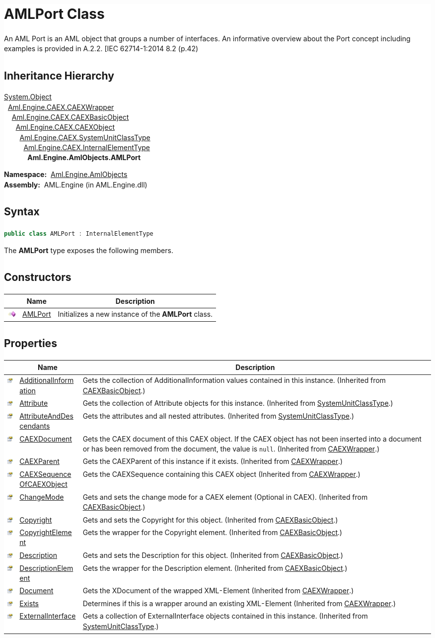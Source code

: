 AMLPort Class
=============
An AML Port is an AML object that groups a number of interfaces. An informative overview about the Port concept including examples is provided in A.2.2. [IEC 62714-1:2014 8.2 (p.42)


Inheritance Hierarchy
---------------------
[System.Object][1]  
  [Aml.Engine.CAEX.CAEXWrapper][2]  
    [Aml.Engine.CAEX.CAEXBasicObject][3]  
      [Aml.Engine.CAEX.CAEXObject][4]  
        [Aml.Engine.CAEX.SystemUnitClassType][5]  
          [Aml.Engine.CAEX.InternalElementType][6]  
            **Aml.Engine.AmlObjects.AMLPort**  

  **Namespace:**  [Aml.Engine.AmlObjects][7]  
  **Assembly:**  AML.Engine (in AML.Engine.dll)

Syntax
------

```csharp
public class AMLPort : InternalElementType
```

The **AMLPort** type exposes the following members.


Constructors
------------

                 | Name         | Description                                          
---------------- | ------------ | ---------------------------------------------------- 
![Public method] | [AMLPort][8] | Initializes a new instance of the **AMLPort** class. 


Properties
----------

                   | Name                                  | Description                                                                                                                                                                                                             
------------------ | ------------------------------------- | ----------------------------------------------------------------------------------------------------------------------------------------------------------------------------------------------------------------------- 
![Public property] | [AdditionalInformation][9]            | Gets the collection of AdditionalInformation values contained in this instance. (Inherited from [CAEXBasicObject][3].)                                                                                                  
![Public property] | [Attribute][10]                       | Gets the collection of Attribute objects for this instance. (Inherited from [SystemUnitClassType][5].)                                                                                                                  
![Public property] | [AttributeAndDescendants][11]         | Gets the attributes and all nested attributes. (Inherited from [SystemUnitClassType][5].)                                                                                                                               
![Public property] | [CAEXDocument][12]                    | Gets the CAEX document of this CAEX object. If the CAEX object has not been inserted into a document or has been removed from the document, the value is `null`. (Inherited from [CAEXWrapper][2].)                     
![Public property] | [CAEXParent][13]                      | Gets the CAEXParent of this instance if it exists. (Inherited from [CAEXWrapper][2].)                                                                                                                                   
![Public property] | [CAEXSequenceOfCAEXObject][14]        | Gets the CAEXSequence containing this CAEX object (Inherited from [CAEXWrapper][2].)                                                                                                                                    
![Public property] | [ChangeMode][15]                      | Gets and sets the change mode for a CAEX element (Optional in CAEX). (Inherited from [CAEXBasicObject][3].)                                                                                                             
![Public property] | [Copyright][16]                       | Gets and sets the Copyright for this object. (Inherited from [CAEXBasicObject][3].)                                                                                                                                     
![Public property] | [CopyrightElement][17]                | Gets the wrapper for the Copyright element. (Inherited from [CAEXBasicObject][3].)                                                                                                                                      
![Public property] | [Description][18]                     | Gets and sets the Description for this object. (Inherited from [CAEXBasicObject][3].)                                                                                                                                   
![Public property] | [DescriptionElement][19]              | Gets the wrapper for the Description element. (Inherited from [CAEXBasicObject][3].)                                                                                                                                    
![Public property] | [Document][20]                        | Gets the XDocument of the wrapped XML-Element (Inherited from [CAEXWrapper][2].)                                                                                                                                        
![Public property] | [Exists][21]                          | Determines if this is a wrapper around an existing XML-Element (Inherited from [CAEXWrapper][2].)                                                                                                                       
![Public property] | [ExternalInterface][22]               | Gets a collection of ExternalInterface objects contained in this instance. (Inherited from [SystemUnitClassType][5].)                                                                                                   

[1]: https://docs.microsoft.com/dotnet/api/system.object
[2]: ../../Aml.Engine.CAEX/CAEXWrapper/README.md
[3]: ../../Aml.Engine.CAEX/CAEXBasicObject/README.md
[4]: ../../Aml.Engine.CAEX/CAEXObject/README.md
[5]: ../../Aml.Engine.CAEX/SystemUnitClassType/README.md
[6]: ../../Aml.Engine.CAEX/InternalElementType/README.md
[7]: ../README.md
[8]: _ctor.md
[9]: ../../Aml.Engine.CAEX/CAEXBasicObject/AdditionalInformation.md
[10]: ../../Aml.Engine.CAEX/SystemUnitClassType/Attribute.md
[11]: ../../Aml.Engine.CAEX/SystemUnitClassType/AttributeAndDescendants.md
[12]: ../../Aml.Engine.CAEX/CAEXWrapper/CAEXDocument.md
[13]: ../../Aml.Engine.CAEX/CAEXWrapper/CAEXParent.md
[14]: ../../Aml.Engine.CAEX/CAEXWrapper/CAEXSequenceOfCAEXObject.md
[15]: ../../Aml.Engine.CAEX/CAEXBasicObject/ChangeMode.md
[16]: ../../Aml.Engine.CAEX/CAEXBasicObject/Copyright.md
[17]: ../../Aml.Engine.CAEX/CAEXBasicObject/CopyrightElement.md
[18]: ../../Aml.Engine.CAEX/CAEXBasicObject/Description.md
[19]: ../../Aml.Engine.CAEX/CAEXBasicObject/DescriptionElement.md
[20]: ../../Aml.Engine.CAEX/CAEXWrapper/Document.md
[21]: ../../Aml.Engine.CAEX/CAEXWrapper/Exists.md
[22]: ../../Aml.Engine.CAEX/SystemUnitClassType/ExternalInterface.md
[23]: ../../Aml.Engine.CAEX/SystemUnitClassType/ExternalInterfaceAndDescendants.md
[24]: ../../Aml.Engine.CAEX/CAEXObject/ID.md
[25]: InternalElement.md
[26]: ../../Aml.Engine.CAEX/SystemUnitClassType/InternalLink.md
[27]: ../../Aml.Engine.CAEX/InternalElementType/IsMirror.md
[28]: IsPort.md
[29]: ../../Aml.Engine.CAEX/InternalElementType/MappingObject.md
[30]: ../../Aml.Engine.CAEX/InternalElementType/Master.md
[31]: ../../Aml.Engine.CAEX/InternalElementType/MasterID.md
[32]: ../../Aml.Engine.CAEX/CAEXObject/Name.md
[33]: ../../Aml.Engine.CAEX/CAEXWrapper/Node.md
[34]: ../../Aml.Engine.CAEX/CAEXWrapper/Owner.md
[35]: ../../Aml.Engine.CAEX/InternalElementType/RefBaseSystemUnitPath.md
[36]: ../../Aml.Engine.CAEX/InternalElementType/SystemUnitClass.md
[37]: ../../Aml.Engine.CAEX/CAEXBasicObject/Revision.md
[38]: ../../Aml.Engine.CAEX/InternalElementType/RoleReferences.md
[39]: ../../Aml.Engine.CAEX/InternalElementType/RoleRequirements.md
[40]: ../../Aml.Engine.CAEX/CAEXBasicObject/SourceObjectInformation.md
[41]: ../../Aml.Engine.CAEX/SystemUnitClassType/SupportedRoleClass.md
[42]: ../../Aml.Engine.CAEX/CAEXWrapper/TagName.md
[43]: ../../Aml.Engine.CAEX/CAEXBasicObject/Version.md
[44]: ../../Aml.Engine.CAEX/CAEXBasicObject/VersionElement.md
[45]: ../../Aml.Engine.CAEX/SystemUnitClassType/AddInterfaceClassReference_1.md
[46]: ../../Aml.Engine.CAEX/ExternalInterfaceType/README.md
[47]: ../../Aml.Engine.CAEX/SystemUnitClassType/AddInterfaceClassReference.md
[48]: ../../Aml.Engine.CAEX/InternalElementType/AddRoleClassReference_1.md
[49]: ../../Aml.Engine.CAEX/RoleRequirementsType/README.md
[50]: ../../Aml.Engine.CAEX/InternalElementType/AddRoleClassReference.md
[51]: ../../Aml.Engine.CAEX/CAEXObject/AssignNewGuidAsID.md
[52]: ../../Aml.Engine.CAEX/CAEXWrapper/CAEXChild.md
[53]: ../../Aml.Engine.CAEX/CAEXWrapper/CAEXChildren.md
[54]: ../../Aml.Engine.CAEX/CAEXObject/CAEXPath.md
[55]: ../../Aml.Engine.CAEX.Extensions/CAEXPathBuilder/README.md
[56]: ../../Aml.Engine.CAEX/InternalElementType/CAEXSequence.md
[57]: ../../Aml.Engine.CAEX/SystemUnitClassType/Container__1.md
[58]: ../../Aml.Engine.CAEX/CAEXObject/Copy.md
[59]: Create.md
[60]: ../../Aml.Engine.CAEX/InternalElementType/CreateMirror.md
[61]: ../../Aml.Engine.CAEX/InternalElementType/CreateSystemUnitClass.md
[62]: ../../Aml.Engine.CAEX/CAEXWrapper/Equals.md
[63]: ../../Aml.Engine.CAEX/SystemUnitClassType/GetEnumerator.md
[64]: ../../Aml.Engine.CAEX/CAEXWrapper/GetHashCode.md
[65]: ../../Aml.Engine.CAEX/CAEXWrapper/GetXAttributeValue.md
[66]: ../../Aml.Engine.CAEX/InternalElementType/HasGenericRoleClassReference_1.md
[67]: ../../Aml.Engine.CAEX/InternalElementType/HasGenericRoleClassReference.md
[68]: ../../Aml.Engine.CAEX/SystemUnitClassType/HasInterfaceClassReference.md
[69]: ../../Aml.Engine.CAEX/InternalElementType/HasRoleClassReference_1.md
[70]: ../../Aml.Engine.CAEX/InternalElementType/HasRoleClassReference.md
[71]: ../../Aml.Engine.CAEX/InternalElementType/HasSystemUnitClassReference.md
[72]: ../../Aml.Engine.CAEX/InternalElementType/Insert_1.md
[73]: Insert.md
[74]: ../../Aml.Engine.CAEX/InternalElementType/Insert.md
[75]: ../../Aml.Engine.CAEX/SystemUnitClassType/InsertAfter.md
[76]: ../../Aml.Engine.CAEX/SystemUnitClassType/InsertBefore.md
[77]: ../../Aml.Engine.CAEX/CAEXWrapper/InsertNew.md
[78]: ../../Aml.Engine.CAEX/SystemUnitClassType/LowestCommonParent.md
[79]: ../../Aml.Engine.CAEX/InternalElementType/New_MappingObject.md
[80]: ../../Aml.Engine.CAEX/CAEXBasicObject/New_Revision.md
[81]: ../../Aml.Engine.CAEX/CAEXWrapper/Remove.md
[82]: ../../Aml.Engine.CAEX/InternalElementType/ReplaceRoleClassReference.md
[83]: ../../Aml.Engine.CAEX/CAEXWrapper/SetXAttributeValue.md
[84]: ../../Aml.Engine.CAEX/SystemUnitClassType/SupportedRoleClassWithName.md
[85]: ../../Aml.Engine.CAEX/CAEXObject/ToString.md
[86]: ../../Aml.Engine.CAEX/CAEXWrapper/PropertyChanged.md
[87]: PortName.md
[88]: ../ExternalDataReference/AddDocumentElement.md
[89]: ../ExternalDataReference/ExternalDataRoleClassPath.md
[90]: ../ExternalDataReference/README.md
[91]: ../ExternalDataReference/AddDocumentElementRole.md
[92]: ../ExternalDataReference/AddDocumentReference.md
[93]: ../../Aml.Engine.CAEX.Extensions/SystemUnitClassTypeExtensions/AddInstance.md
[94]: ../../Aml.Engine.CAEX.Extensions/SystemUnitClassTypeExtensions/README.md
[95]: ../ExternalDataReference/AddLanguage.md
[96]: ../../Aml.Engine.CAEX.Extensions/SystemUnitClassTypeExtensions/AddNewInternalElement.md
[97]: ../../Aml.Engine.AmlObjects.Extensions/AmlObjectsExtensions/AMLFacet.md
[98]: ../../Aml.Engine.AmlObjects.Extensions/AmlObjectsExtensions/README.md
[99]: ../../Aml.Engine.AmlObjects.Extensions/AmlObjectsExtensions/AMLGroup.md
[100]: ../../Aml.Engine.AmlObjects.Extensions/AmlObjectsExtensions/AMLPort.md
[101]: ../../Aml.Engine.AmlObjects.Extensions/AmlObjectsExtensions/AMLSystemUnitClass.md
[102]: ../../Aml.Engine.Adapter/AMLEngineAdapter/Ancestors.md
[103]: ../../Aml.Engine.Adapter/AMLEngineAdapter/README.md
[104]: ../../Aml.Engine.CAEX.Extensions/SystemUnitClassTypeExtensions/Append_InternalElement.md
[105]: ../../Aml.Engine.Adapter/AMLEngineAdapter/AssignNewGUIDs.md
[106]: ../../Aml.Engine.Adapter/AMLEngineAdapter/AssignNewGUIDsAndRedirectExistingInternalLinks.md
[107]: ../../Aml.Engine.Adapter/AMLEngineAdapter/AssignNewGUIDsAndRedirectExistingInternalLinksAndMirrorObjects.md
[108]: ../../Aml.Engine.Adapter/AMLEngineAdapter/clone.md
[109]: ../../Aml.Engine.CAEX/CAEXWrapper/Copy.md
[110]: ../../Aml.Engine.Adapter/AMLEngineAdapter/CloneNode.md
[111]: ../../Aml.Engine.Adapter/AMLEngineAdapter/ConsistencyCheck_ClassReference.md
[112]: ../../Aml.Engine.CAEX.Extensions/CAEXObjectExtensions/Copy.md
[113]: ../../Aml.Engine.CAEX.Extensions/CAEXObjectExtensions/README.md
[114]: ../../Aml.Engine.Adapter/AMLEngineAdapter/Create_UniqueCopy.md
[115]: ../../Aml.Engine.CAEX.Extensions/CAEXBasicObjectExtensions/Descendants.md
[116]: ../../Aml.Engine.CAEX.Extensions/CAEXBasicObjectExtensions/README.md
[117]: ../../Aml.Engine.CAEX.Extensions/CAEXBasicObjectExtensions/Descendants__1.md
[118]: ../ExternalDataReference/DocumentElements.md
[119]: ../../Aml.Engine.Adapter/AMLEngineAdapter/findInternalElement.md
[120]: ../../Aml.Engine.Adapter/AMLEngineAdapter/GetClassName_1.md
[121]: ../ExternalDataReference/GetLanguages.md
[122]: ../../Aml.Engine.Adapter/AMLEngineAdapter/getLinkedObjects.md
[123]: ../../Aml.Engine.Adapter/AMLEngineAdapter/getReferencedClass.md
[124]: ../../Aml.Engine.Adapter/AMLEngineAdapter/getReferencedGUID.md
[125]: ../../Aml.Engine.Adapter/AMLEngineAdapter/getReferencedInterfaceClass.md
[126]: ../../Aml.Engine.Adapter/AMLEngineAdapter/getReferencedInterfaceName.md
[127]: ../../Aml.Engine.Adapter/AMLEngineAdapter/getReferencedSystemUnitClass.md
[128]: ../../Aml.Engine.Adapter/AMLEngineAdapter/Insert_Element.md
[129]: ../../Aml.Engine.CAEX.Extensions/SystemUnitClassTypeExtensions/Insert_InternalLink.md
[130]: ../../Aml.Engine.Adapter/AMLEngineAdapter/Insert_MappingObject.md
[131]: ../../Aml.Engine.Adapter/AMLEngineAdapter/Insert_NewInstance.md
[132]: ../../Aml.Engine.Adapter/AMLEngineAdapter/Insert_RoleRequirements.md
[133]: ../../Aml.Engine.CAEX.Extensions/SystemUnitClassTypeExtensions/Insert_SupportedRoleClass.md
[134]: ../../Aml.Engine.Adapter/AMLEngineAdapter/Insert_TypeBaseElement.md
[135]: ../../Aml.Engine.CAEX/CAEXBasicObject/Insert.md
[136]: ../../Aml.Engine.Services/QueryResult/InternalElementMirrors.md
[137]: ../../Aml.Engine.Services/QueryResult/README.md
[138]: ../../Aml.Engine.Services/QueryResult/InternalLinksToElement.md
[139]: ../../Aml.Engine.AmlObjects.Extensions/AmlObjectsExtensions/IsAMLFacet.md
[140]: ../../Aml.Engine.AmlObjects.Extensions/AmlObjectsExtensions/IsAMLGroup.md
[141]: ../../Aml.Engine.AmlObjects.Extensions/AmlObjectsExtensions/IsAMLPort.md
[142]: ../ExternalDataReference/IsDocumentElement.md
[143]: ../../Aml.Engine.Adapter/AMLEngineAdapter/IsFacet.md
[144]: ../../Aml.Engine.Adapter/AMLEngineAdapter/IsGroup.md
[145]: ../../Aml.Engine.CAEX.Extensions/InternalElementExtensions/IsMaster.md
[146]: ../../Aml.Engine.CAEX.Extensions/InternalElementExtensions/README.md
[147]: ../../Aml.Engine.CAEX.Extensions/InternalElementExtensions/IsOverridden.md
[148]: ../../Aml.Engine.CAEX.Extensions/InternalElementExtensions/IsOverriddenDeleted.md
[149]: ../../Aml.Engine.Adapter/AMLEngineAdapter/IsPort.md
[150]: ../../Aml.Engine.Adapter/AMLEngineAdapter/Name.md
[151]: ../../Aml.Engine.CAEX.Extensions/CAEXBasicObjectExtensions/Name.md
[152]: ../../Aml.Engine.CAEX.Extensions/CAEXBasicObjectExtensions/New_Description.md
[153]: ../../Aml.Engine.CAEX.Extensions/SystemUnitClassTypeExtensions/New_InternalLink.md
[154]: ../../Aml.Engine.Adapter/AMLEngineAdapter/New_RoleRequirements.md
[155]: ../../Aml.Engine.Adapter/AMLEngineAdapter/New_RoleRequirements_1.md
[156]: ../../Aml.Engine.CAEX.Extensions/SystemUnitClassTypeExtensions/New_SupportedRoleClass.md
[157]: ../../Aml.Engine.CAEX.Extensions/ObjectWithBaseClass/ReferencedClassName_2.md
[158]: ../../Aml.Engine.CAEX.Extensions/ObjectWithBaseClass/README.md
[159]: ../../Aml.Engine.CAEX/SystemUnitClassType/System_Collections_IEnumerable_GetEnumerator.md
[160]: ../../Aml.Engine.CAEX/InternalElementType/Aml_Engine_CAEX_IMirror_CreateMirror.md
[161]: ../../Aml.Engine.CAEX/InternalElementType/Aml_Engine_CAEX_IMirror_IsMaster.md
[162]: ../../Aml.Engine.CAEX/InternalElementType/Aml_Engine_CAEX_IMirror_Master.md
[163]: https://www.automationml.org
[164]: ../../icons/logoShade.png
[Public method]: ../../icons/pubmethod.gif "Public method"
[Public property]: ../../icons/pubproperty.gif "Public property"
[Code example]: ../../icons/CodeExample.png "Code example"
[Static member]: ../../icons/static.gif "Static member"
[Public event]: ../../icons/pubevent.gif "Public event"
[Public field]: ../../icons/pubfield.gif "Public field"
[Public Extension Method]: ../../icons/pubextension.gif "Public Extension Method"
[Explicit interface implementation]: ../../icons/pubinterface.gif "Explicit interface implementation"
[Private method]: ../../icons/privmethod.gif "Private method"
[Private property]: ../../icons/privproperty.gif "Private property"